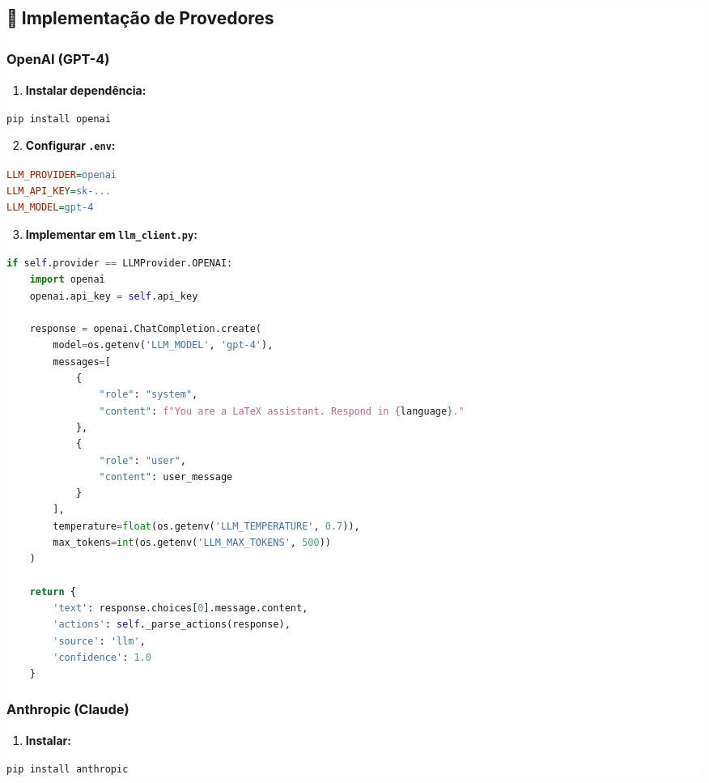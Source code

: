 
## 🔧 **Implementação de Provedores**

### **OpenAI (GPT-4)**

1. **Instalar dependência:**
```bash
pip install openai
```

2. **Configurar `.env`:**
```ini
LLM_PROVIDER=openai
LLM_API_KEY=sk-...
LLM_MODEL=gpt-4
```

3. **Implementar em `llm_client.py`:**
```python
if self.provider == LLMProvider.OPENAI:
    import openai
    openai.api_key = self.api_key
    
    response = openai.ChatCompletion.create(
        model=os.getenv('LLM_MODEL', 'gpt-4'),
        messages=[
            {
                "role": "system", 
                "content": f"You are a LaTeX assistant. Respond in {language}."
            },
            {
                "role": "user", 
                "content": user_message
            }
        ],
        temperature=float(os.getenv('LLM_TEMPERATURE', 0.7)),
        max_tokens=int(os.getenv('LLM_MAX_TOKENS', 500))
    )
    
    return {
        'text': response.choices[0].message.content,
        'actions': self._parse_actions(response),
        'source': 'llm',
        'confidence': 1.0
    }
```

### **Anthropic (Claude)**

1. **Instalar:**
```bash
pip install anthropic
```
